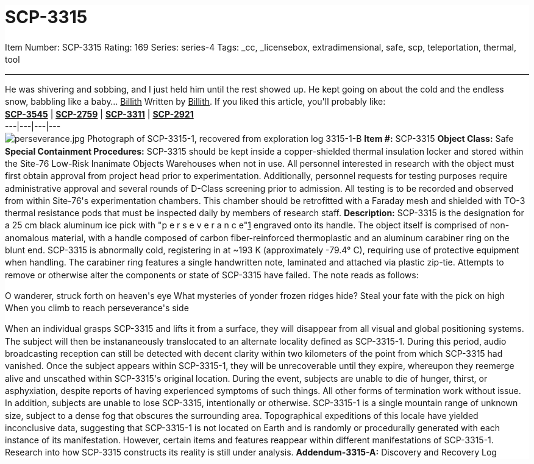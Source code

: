 # SCP-3315
Item Number: SCP-3315
Rating: 169
Series: series-4
Tags: _cc, _licensebox, extradimensional, safe, scp, teleportation, thermal, tool

---

He was shivering and sobbing, and I just held him until the rest showed up. He kept going on about the cold and the endless snow, babbling like a baby…
[Billith](javascript:;)
Written by [Billith](https://scp-wiki.wikidot.com/sr-researcher-james-a-harkness-personnel-file).
If you liked this article, you'll probably like:  
**[SCP-3545](/scp-3545)** | **[SCP-2759](/scp-2759)** | **[SCP-3311](/scp-3311)** | **[SCP-2921](/scp-2921)**  
---|---|---|---  
![perseverance.jpg](https://scp-wiki.wdfiles.com/local--files/scp-3315/perseverance.jpg)
Photograph of SCP-3315-1, recovered from exploration log 3315-1-B
**Item #:** SCP-3315
**Object Class:** Safe
**Special Containment Procedures:** SCP-3315 should be kept inside a copper-shielded thermal insulation locker and stored within the Site-76 Low-Risk Inanimate Objects Warehouses when not in use. All personnel interested in research with the object must first obtain approval from project head prior to experimentation. Additionally, personnel requests for testing purposes require administrative approval and several rounds of D-Class screening prior to admission.
All testing is to be recorded and observed from within Site-76's experimentation chambers. This chamber should be retrofitted with a Faraday mesh and shielded with TO-3 thermal resistance pods that must be inspected daily by members of research staff.
**Description:** SCP-3315 is the designation for a 25 cm black aluminum ice pick with "p e r s e v e r a n c e"[1](javascript:;) engraved onto its handle. The object itself is comprised of non-anomalous material, with a handle composed of carbon fiber-reinforced thermoplastic and an aluminum carabiner ring on the blunt end.
SCP-3315 is abnormally cold, registering in at ~193 K (approximately -79.4° C), requiring use of protective equipment when handling. The carabiner ring features a single handwritten note, laminated and attached via plastic zip-tie. Attempts to remove or otherwise alter the components or state of SCP-3315 have failed.
The note reads as follows:  

O wanderer, struck forth on heaven's eye
What mysteries of yonder frozen ridges hide?
Steal your fate with the pick on high
When you climb to reach perseverance's side
  
When an individual grasps SCP-3315 and lifts it from a surface, they will disappear from all visual and global positioning systems. The subject will then be instananeously translocated to an alternate locality defined as SCP-3315-1. During this period, audio broadcasting reception can still be detected with decent clarity within two kilometers of the point from which SCP-3315 had vanished. 
Once the subject appears within SCP-3315-1, they will be unrecoverable until they expire, whereupon they reemerge alive and unscathed within SCP-3315's original location. During the event, subjects are unable to die of hunger, thirst, or asphyxiation, despite reports of having experienced symptoms of such things. All other forms of termination work without issue. In addition, subjects are unable to lose SCP-3315, intentionally or otherwise.
SCP-3315-1 is a single mountain range of unknown size, subject to a dense fog that obscures the surrounding area. Topographical expeditions of this locale have yielded inconclusive data, suggesting that SCP-3315-1 is not located on Earth and is randomly or procedurally generated with each instance of its manifestation. However, certain items and features reappear within different manifestations of SCP-3315-1. Research into how SCP-3315 constructs its reality is still under analysis.
**Addendum-3315-A:** Discovery and Recovery Log